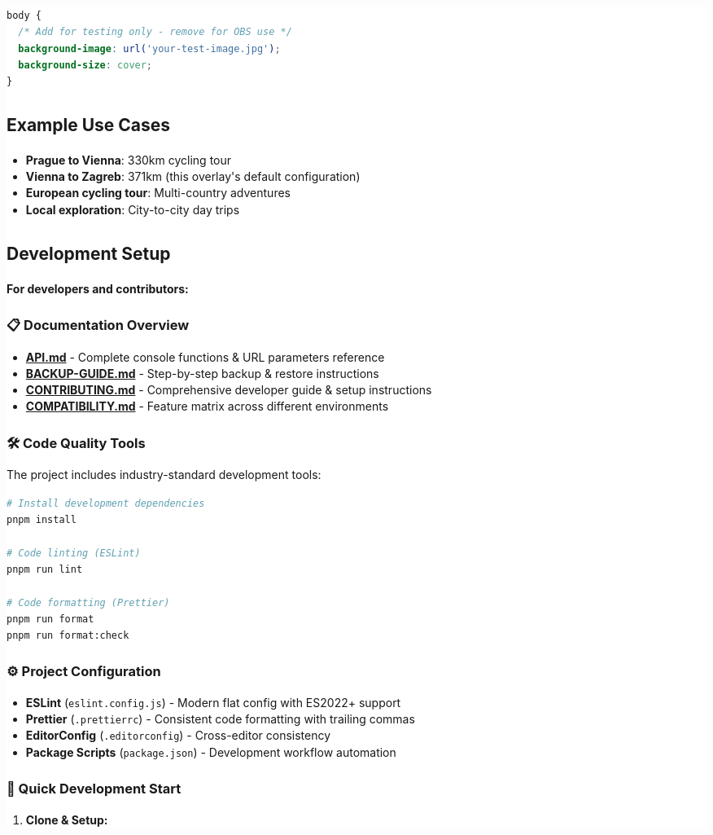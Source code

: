 ```css
body {
  /* Add for testing only - remove for OBS use */
  background-image: url('your-test-image.jpg');
  background-size: cover;
}
```

## Example Use Cases

- **Prague to Vienna**: 330km cycling tour
- **Vienna to Zagreb**: 371km (this overlay's default configuration)
- **European cycling tour**: Multi-country adventures
- **Local exploration**: City-to-city day trips

## Development Setup

**For developers and contributors:**

### **📋 Documentation Overview**

- **[API.md](./API.md)** - Complete console functions & URL parameters reference
- **[BACKUP-GUIDE.md](./BACKUP-GUIDE.md)** - Step-by-step backup & restore instructions
- **[CONTRIBUTING.md](./CONTRIBUTING.md)** - Comprehensive developer guide & setup instructions
- **[COMPATIBILITY.md](./COMPATIBILITY.md)** - Feature matrix across different environments

### **🛠️ Code Quality Tools**

The project includes industry-standard development tools:

```bash
# Install development dependencies
pnpm install

# Code linting (ESLint)
pnpm run lint

# Code formatting (Prettier)
pnpm run format
pnpm run format:check
```

### **⚙️ Project Configuration**

- **ESLint** (`eslint.config.js`) - Modern flat config with ES2022+ support
- **Prettier** (`.prettierrc`) - Consistent code formatting with trailing commas
- **EditorConfig** (`.editorconfig`) - Cross-editor consistency
- **Package Scripts** (`package.json`) - Development workflow automation

### **🚀 Quick Development Start**

1. **Clone & Setup:**
